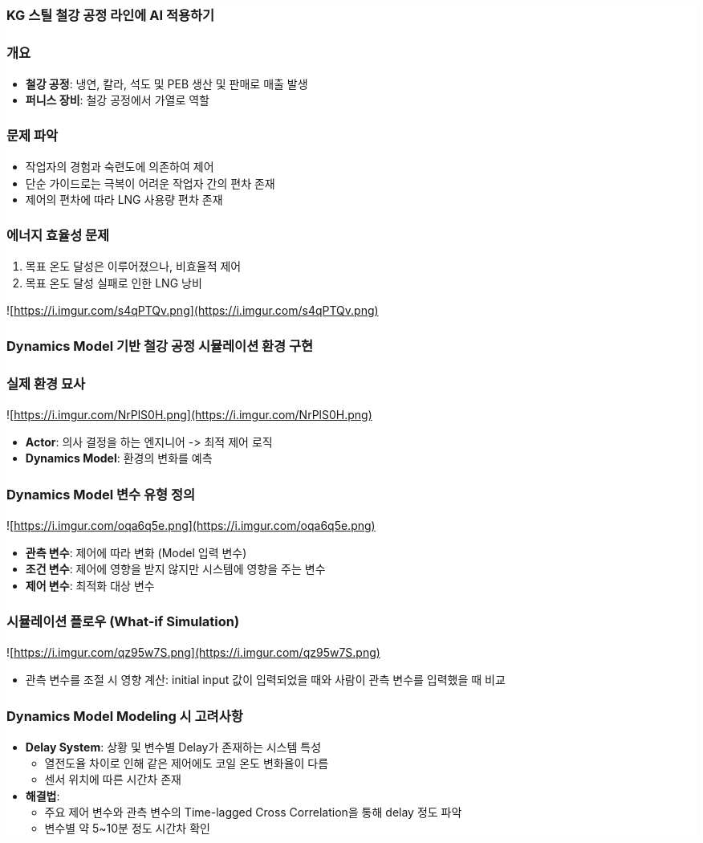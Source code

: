 ### KG 스틸 철강 공정 라인에 AI 적용하기

### 개요

- **철강 공정**: 냉연, 칼라, 석도 및 PEB 생산 및 판매로 매출 발생
- **퍼니스 장비**: 철강 공정에서 가열로 역할

### 문제 파악

- 작업자의 경험과 숙련도에 의존하여 제어
- 단순 가이드로는 극복이 어려운 작업자 간의 편차 존재
- 제어의 편차에 따라 LNG 사용량 편차 존재

### 에너지 효율성 문제

1. 목표 온도 달성은 이루어졌으나, 비효율적 제어
2. 목표 온도 달성 실패로 인한 LNG 낭비

![https://i.imgur.com/s4qPTQv.png](https://i.imgur.com/s4qPTQv.png)

### Dynamics Model 기반 철강 공정 시뮬레이션 환경 구현

### 실제 환경 묘사

![https://i.imgur.com/NrPlS0H.png](https://i.imgur.com/NrPlS0H.png)

- **Actor**: 의사 결정을 하는 엔지니어 -> 최적 제어 로직
- **Dynamics Model**: 환경의 변화를 예측

### Dynamics Model 변수 유형 정의

![https://i.imgur.com/oqa6q5e.png](https://i.imgur.com/oqa6q5e.png)

- **관측 변수**: 제어에 따라 변화 (Model 입력 변수)
- **조건 변수**: 제어에 영향을 받지 않지만 시스템에 영향을 주는 변수
- **제어 변수**: 최적화 대상 변수

### 시뮬레이션 플로우 (What-if Simulation)

![https://i.imgur.com/qz95w7S.png](https://i.imgur.com/qz95w7S.png)

- 관측 변수를 조절 시 영향 계산: initial input 값이 입력되었을 때와 사람이 관측 변수를 입력했을 때 비교

### Dynamics Model Modeling 시 고려사항

- **Delay System**: 상황 및 변수별 Delay가 존재하는 시스템 특성
    - 열전도율 차이로 인해 같은 제어에도 코일 온도 변화율이 다름
    - 센서 위치에 따른 시간차 존재
- **해결법**:
    - 주요 제어 변수와 관측 변수의 Time-lagged Cross Correlation을 통해 delay 정도 파악
    - 변수별 약 5~10분 정도 시간차 확인
